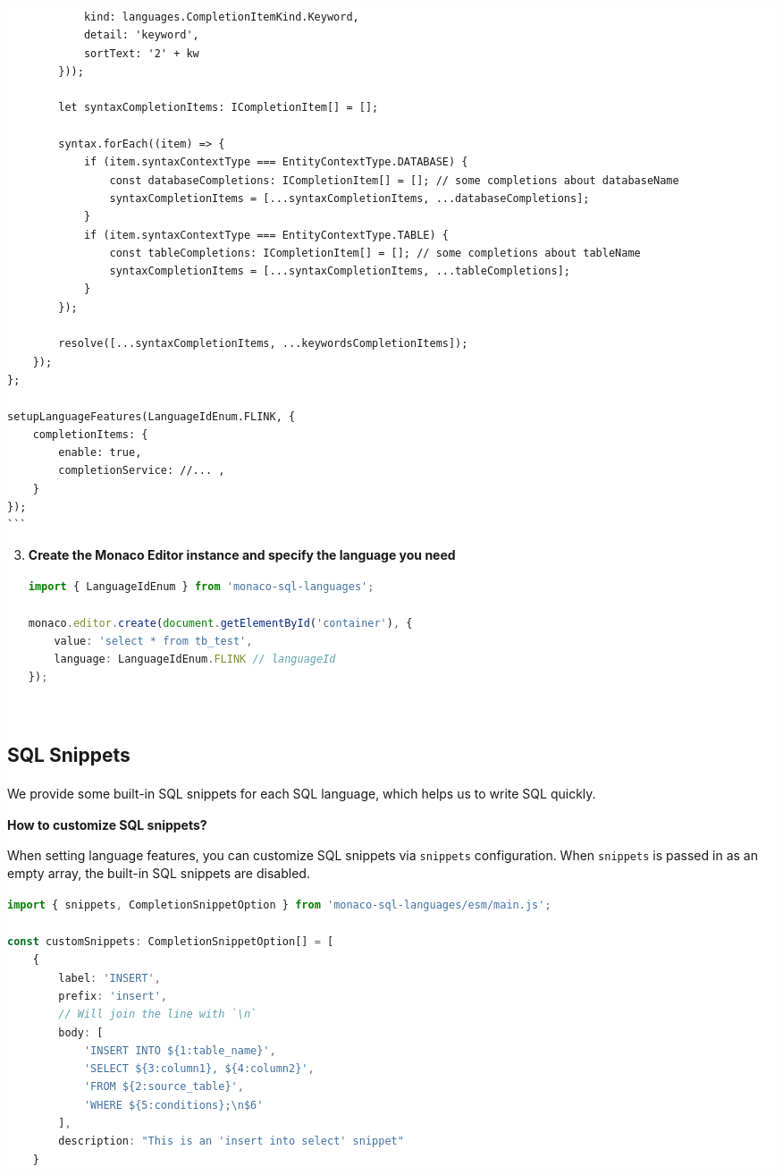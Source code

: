                 kind: languages.CompletionItemKind.Keyword,
                detail: 'keyword',
                sortText: '2' + kw
            }));

            let syntaxCompletionItems: ICompletionItem[] = [];

            syntax.forEach((item) => {
                if (item.syntaxContextType === EntityContextType.DATABASE) {
                    const databaseCompletions: ICompletionItem[] = []; // some completions about databaseName
                    syntaxCompletionItems = [...syntaxCompletionItems, ...databaseCompletions];
                }
                if (item.syntaxContextType === EntityContextType.TABLE) {
                    const tableCompletions: ICompletionItem[] = []; // some completions about tableName
                    syntaxCompletionItems = [...syntaxCompletionItems, ...tableCompletions];
                }
            });

            resolve([...syntaxCompletionItems, ...keywordsCompletionItems]);
        });
    };

    setupLanguageFeatures(LanguageIdEnum.FLINK, {
        completionItems: {
            enable: true,
            completionService: //... ,
        }
    });
    ```

3. **Create the Monaco Editor instance and specify the language you need**

    ```typescript
    import { LanguageIdEnum } from 'monaco-sql-languages';

    monaco.editor.create(document.getElementById('container'), {
        value: 'select * from tb_test',
        language: LanguageIdEnum.FLINK // languageId
    });
    ```

<br/>

## SQL Snippets

We provide some built-in SQL snippets for each SQL language, which helps us to write SQL quickly.

**How to customize SQL snippets?**

When setting language features, you can customize SQL snippets via `snippets` configuration. When `snippets` is passed in as an empty array, the built-in SQL snippets are disabled.

```typescript
import { snippets, CompletionSnippetOption } from 'monaco-sql-languages/esm/main.js';

const customSnippets: CompletionSnippetOption[] = [
    {
        label: 'INSERT',
        prefix: 'insert',
        // Will join the line with `\n`
        body: [
            'INSERT INTO ${1:table_name}',
            'SELECT ${3:column1}, ${4:column2}',
            'FROM ${2:source_table}',
            'WHERE ${5:conditions};\n$6'
        ],
        description: "This is an 'insert into select' snippet"
    }
```

[npm-image]: https://img.shields.io/npm/v/monaco-sql-languages.svg?style=flat-square
[npm-url]: https://www.npmjs.com/package/monaco-sql-languages
[download-img]: https://img.shields.io/npm/dm/monaco-sql-languages.svg?style=flat
[download-url]: https://www.npmjs.com/package/monaco-sql-languages